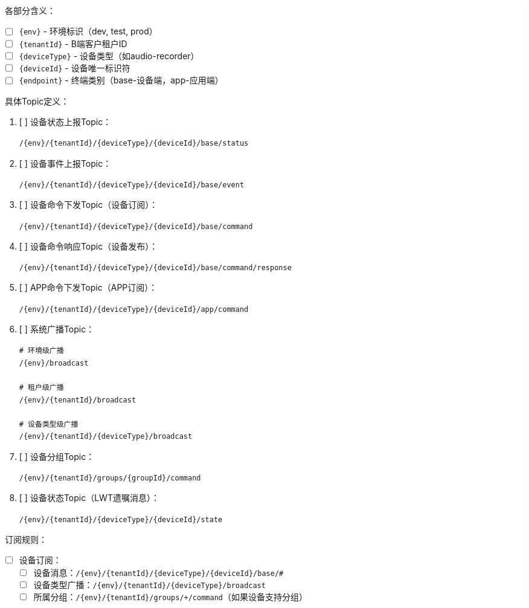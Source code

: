 各部分含义：
- [   ] `{env}` - 环境标识（dev, test, prod）
- [   ] `{tenantId}` - B端客户租户ID
- [   ] `{deviceType}` - 设备类型（如audio-recorder）
- [   ] `{deviceId}` - 设备唯一标识符
- [   ] `{endpoint}` - 终端类别（base-设备端，app-应用端）

具体Topic定义：

1. [   ] 设备状态上报Topic：
   ```
   /{env}/{tenantId}/{deviceType}/{deviceId}/base/status
   ```

2. [   ] 设备事件上报Topic：
   ```
   /{env}/{tenantId}/{deviceType}/{deviceId}/base/event
   ```

3. [   ] 设备命令下发Topic（设备订阅）：
   ```
   /{env}/{tenantId}/{deviceType}/{deviceId}/base/command
   ```

4. [   ] 设备命令响应Topic（设备发布）：
   ```
   /{env}/{tenantId}/{deviceType}/{deviceId}/base/command/response
   ```

5. [   ] APP命令下发Topic（APP订阅）：
   ```
   /{env}/{tenantId}/{deviceType}/{deviceId}/app/command
   ```

6. [   ] 系统广播Topic：
   ```
   # 环境级广播
   /{env}/broadcast
   
   # 租户级广播
   /{env}/{tenantId}/broadcast
   
   # 设备类型级广播
   /{env}/{tenantId}/{deviceType}/broadcast
   ```

7. [   ] 设备分组Topic：
   ```
   /{env}/{tenantId}/groups/{groupId}/command
   ```

8. [   ] 设备状态Topic（LWT遗嘱消息）：
   ```
   /{env}/{tenantId}/{deviceType}/{deviceId}/state
   ```

订阅规则：
- [   ] 设备订阅：
  - [   ] 设备消息：`/{env}/{tenantId}/{deviceType}/{deviceId}/base/#`
  - [   ] 设备类型广播：`/{env}/{tenantId}/{deviceType}/broadcast`
  - [   ] 所属分组：`/{env}/{tenantId}/groups/+/command`（如果设备支持分组）
